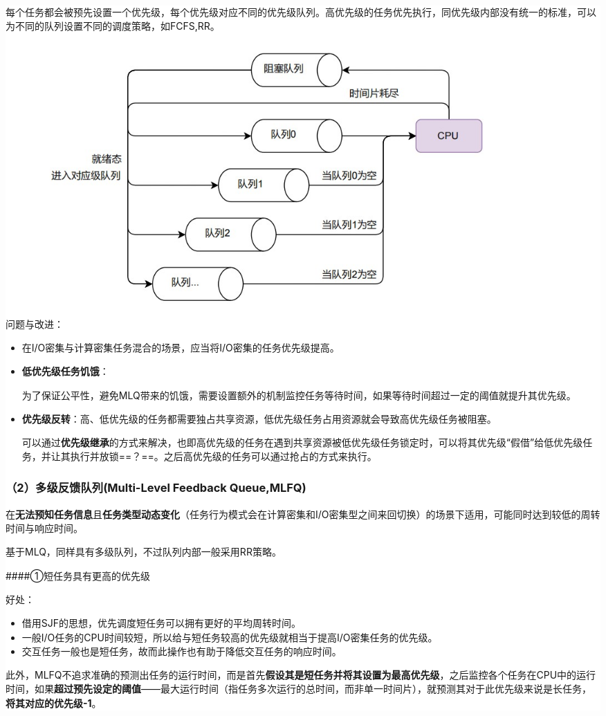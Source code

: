 每个任务都会被预先设置一个优先级，每个优先级对应不同的优先级队列。高优先级的任务优先执行，同优先级内部没有统一的标准，可以为不同的队列设置不同的调度策略，如FCFS,RR。

<img src="图片\调度10.jpg" style="zoom:80%;" />

问题与改进：

* 在I/O密集与计算密集任务混合的场景，应当将I/O密集的任务优先级提高。

* **低优先级任务饥饿**：

  为了保证公平性，避免MLQ带来的饥饿，需要设置额外的机制监控任务等待时间，如果等待时间超过一定的阈值就提升其优先级。

* **优先级反转**：高、低优先级的任务都需要独占共享资源，低优先级任务占用资源就会导致高优先级任务被阻塞。

  可以通过**优先级继承**的方式来解决，也即高优先级的任务在遇到共享资源被低优先级任务锁定时，可以将其优先级“假借”给低优先级任务，并让其执行并放锁==？==。之后高优先级的任务可以通过抢占的方式来执行。

### （2）多级反馈队列(Multi-Level Feedback Queue,MLFQ)

在**无法预知任务信息**且**任务类型动态变化**（任务行为模式会在计算密集和I/O密集型之间来回切换）的场景下适用，可能同时达到较低的周转时间与响应时间。

基于MLQ，同样具有多级队列，不过队列内部一般采用RR策略。

####①短任务具有更高的优先级

好处：

* 借用SJF的思想，优先调度短任务可以拥有更好的平均周转时间。
* 一般I/O任务的CPU时间较短，所以给与短任务较高的优先级就相当于提高I/O密集任务的优先级。
* 交互任务一般也是短任务，故而此操作也有助于降低交互任务的响应时间。

此外，MLFQ不追求准确的预测出任务的运行时间，而是首先**假设其是短任务并将其设置为最高优先级**，之后监控各个任务在CPU中的运行时间，如果**超过预先设定的阈值**——最大运行时间（指任务多次运行的总时间，而非单一时间片），就预测其对于此优先级来说是长任务，**将其对应的优先级-1**。
